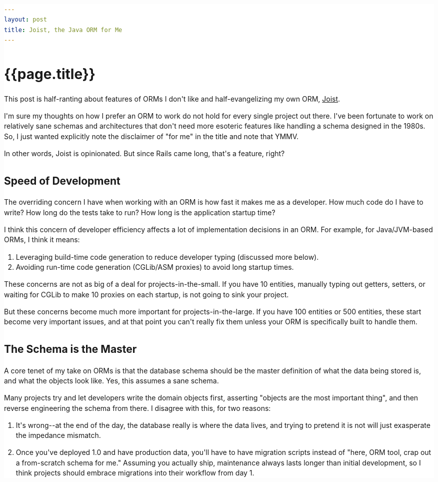 ```yaml
---
layout: post
title: Joist, the Java ORM for Me
---
```


{{page.title}}
==============

This post is half-ranting about features of ORMs I don't like and half-evangelizing my own ORM, [Joist](http://joist.ws).

I'm sure my thoughts on how I prefer an ORM to work do not hold for every single project out there. I've been fortunate to work on relatively sane schemas and architectures that don't need more esoteric features like handling a schema designed in the 1980s. So, I just wanted explicitly note the disclaimer of "for me" in the title and note that YMMV.

In other words, Joist is opinionated. But since Rails came long, that's a feature, right?

Speed of Development
--------------------

The overriding concern I have when working with an ORM is how fast it makes me as a developer. How much code do I have to write? How long do the tests take to run? How long is the application startup time?

I think this concern of developer efficiency affects a lot of implementation decisions in an ORM. For example, for Java/JVM-based ORMs, I think it means:

1. Leveraging build-time code generation to reduce developer typing (discussed more below).
2. Avoiding run-time code generation (CGLib/ASM proxies) to avoid long startup times.

These concerns are not as big of a deal for projects-in-the-small. If you have 10 entities, manually typing out getters, setters, or waiting for CGLib to make 10 proxies on each startup, is not going to sink your project.

But these concerns become much more important for projects-in-the-large. If you have 100 entities or 500 entities, these start become very important issues, and at that point you can't really fix them unless your ORM is specifically built to handle them.

The Schema is the Master
------------------------

A core tenet of my take on ORMs is that the database schema should be the master definition of what the data being stored is, and what the objects look like. Yes, this assumes a sane schema.

Many projects try and let developers write the domain objects first, asserting "objects are the most important thing", and then reverse engineering the schema from there. I disagree with this, for two reasons:

1. It's wrong--at the end of the day, the database really is where the data lives, and trying to pretend it is not will just exasperate the impedance mismatch.

2. Once you've deployed 1.0 and have production data, you'll have to have migration scripts instead of "here, ORM tool, crap out a from-scratch schema for me." Assuming you actually ship, maintenance always lasts longer than initial development, so I think projects should embrace migrations into their workflow from day 1.
